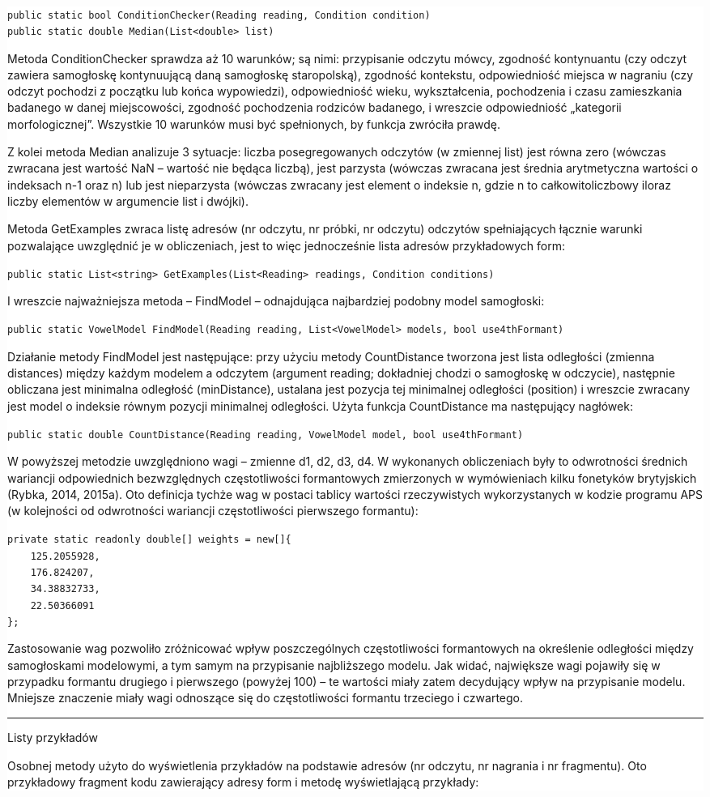 	public static bool ConditionChecker(Reading reading, Condition condition)
	public static double Median(List<double> list)

Metoda ConditionChecker sprawdza aż 10 warunków; są nimi: przypisanie odczytu mówcy, zgodność kontynuantu (czy odczyt zawiera samogłoskę kontynuującą daną samogłoskę staropolską), zgodność kontekstu, odpowiedniość miejsca w nagraniu (czy odczyt pochodzi z początku lub końca wypowiedzi), odpowiedniość wieku, wykształcenia, pochodzenia i czasu zamieszkania badanego w danej miejscowości, zgodność pochodzenia rodziców badanego, i wreszcie odpowiedniość „kategorii morfologicznej”. Wszystkie 10 warunków musi być spełnionych, by funkcja zwróciła prawdę. 

Z kolei metoda Median analizuje 3 sytuacje: liczba posegregowanych odczytów (w zmiennej list) jest równa zero (wówczas zwracana jest wartość NaN – wartość nie będąca liczbą), jest parzysta (wówczas zwracana jest średnia arytmetyczna wartości o indeksach n-1 oraz n) lub jest nieparzysta (wówczas zwracany jest element o indeksie n, gdzie n to całkowitoliczbowy iloraz liczby elementów w argumencie list i dwójki). 

Metoda GetExamples zwraca listę adresów (nr odczytu, nr próbki, nr odczytu) odczytów spełniających łącznie warunki pozwalające uwzględnić je w obliczeniach, jest to więc jednocześnie lista adresów przykładowych form: 

	public static List<string> GetExamples(List<Reading> readings, Condition conditions)

I wreszcie najważniejsza metoda – FindModel – odnajdująca najbardziej podobny model samogłoski: 

	public static VowelModel FindModel(Reading reading, List<VowelModel> models, bool use4thFormant)

Działanie metody FindModel jest następujące: przy użyciu metody CountDistance tworzona jest lista odległości (zmienna distances) między każdym modelem a odczytem (argument reading; dokładniej chodzi o samogłoskę w odczycie), następnie obliczana jest minimalna odległość (minDistance), ustalana jest pozycja tej minimalnej odległości (position) i wreszcie zwracany jest model o indeksie równym pozycji minimalnej odległości. Użyta funkcja CountDistance ma następujący nagłówek: 

	public static double CountDistance(Reading reading, VowelModel model, bool use4thFormant)

W powyższej metodzie uwzględniono wagi – zmienne d1, d2, d3, d4. W wykonanych obliczeniach były to odwrotności średnich wariancji odpowiednich bezwzględnych częstotliwości formantowych zmierzonych w wymówieniach kilku fonetyków brytyjskich (Rybka, 2014, 2015a). Oto definicja tychże wag w postaci tablicy wartości rzeczywistych wykorzystanych w kodzie programu APS (w kolejności od odwrotności wariancji częstotliwości pierwszego formantu): 

	private static readonly double[] weights = new[]{
		125.2055928,
		176.824207,
		34.38832733,
		22.50366091        
	};

Zastosowanie wag pozwoliło zróżnicować wpływ poszczególnych częstotliwości formantowych na określenie odległości między samogłoskami modelowymi, a tym samym na przypisanie najbliższego modelu. Jak widać, największe wagi pojawiły się w przypadku formantu drugiego i pierwszego (powyżej 100) – te wartości miały zatem decydujący wpływ na przypisanie modelu. Mniejsze znaczenie miały wagi odnoszące się do częstotliwości formantu trzeciego i czwartego. 

---------------------------------------------
Listy przykładów

Osobnej metody użyto do wyświetlenia przykładów na podstawie adresów (nr odczytu, nr nagrania i nr fragmentu). Oto przykładowy fragment kodu zawierający adresy form i metodę wyświetlającą przykłady: 
